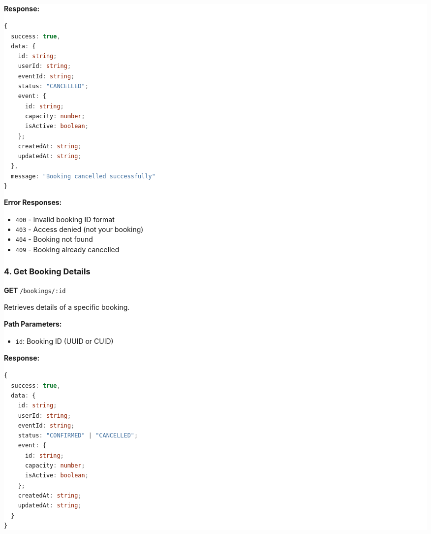 **Response:**
```typescript
{
  success: true,
  data: {
    id: string;
    userId: string;
    eventId: string;
    status: "CANCELLED";
    event: {
      id: string;
      capacity: number;
      isActive: boolean;
    };
    createdAt: string;
    updatedAt: string;
  },
  message: "Booking cancelled successfully"
}
```

**Error Responses:**
- `400` - Invalid booking ID format
- `403` - Access denied (not your booking)
- `404` - Booking not found
- `409` - Booking already cancelled

### 4. Get Booking Details
**GET** `/bookings/:id`

Retrieves details of a specific booking.

**Path Parameters:**
- `id`: Booking ID (UUID or CUID)

**Response:**
```typescript
{
  success: true,
  data: {
    id: string;
    userId: string;
    eventId: string;
    status: "CONFIRMED" | "CANCELLED";
    event: {
      id: string;
      capacity: number;
      isActive: boolean;
    };
    createdAt: string;
    updatedAt: string;
  }
}
```
